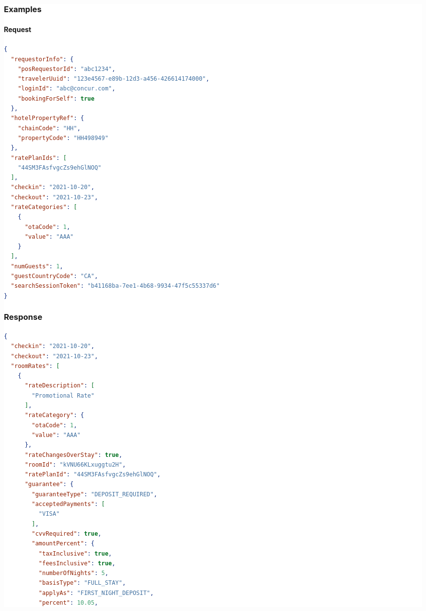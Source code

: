 ### Examples

#### Request

```json
{
  "requestorInfo": {
    "posRequestorId": "abc1234",
    "travelerUuid": "123e4567-e89b-12d3-a456-426614174000",
    "loginId": "abc@concur.com",
    "bookingForSelf": true
  },
  "hotelPropertyRef": {
    "chainCode": "HH",
    "propertyCode": "HH498949"
  },
  "ratePlanIds": [
    "44SM3FAsfvgcZs9ehGlNOQ"
  ],
  "checkin": "2021-10-20",
  "checkout": "2021-10-23",
  "rateCategories": [
    {
      "otaCode": 1,
      "value": "AAA"
    }
  ],
  "numGuests": 1,
  "guestCountryCode": "CA",
  "searchSessionToken": "b41168ba-7ee1-4b68-9934-47f5c55337d6"
}
```

### Response

```json
{
  "checkin": "2021-10-20",
  "checkout": "2021-10-23",
  "roomRates": [
    {
      "rateDescription": [
        "Promotional Rate"
      ],
      "rateCategory": {
        "otaCode": 1,
        "value": "AAA"
      },
      "rateChangesOverStay": true,
      "roomId": "kVNU66KLxuggtu2H",
      "ratePlanId": "44SM3FAsfvgcZs9ehGlNOQ",
      "guarantee": {
        "guaranteeType": "DEPOSIT_REQUIRED",
        "acceptedPayments": [
          "VISA"
        ],
        "cvvRequired": true,
        "amountPercent": {
          "taxInclusive": true,
          "feesInclusive": true,
          "numberOfNights": 5,
          "basisType": "FULL_STAY",
          "applyAs": "FIRST_NIGHT_DEPOSIT",
          "percent": 10.05,
```